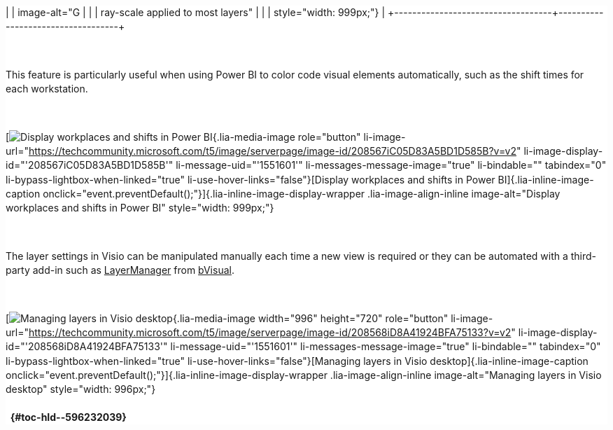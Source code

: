|                                   | image-alt="G                      |
|                                   | ray-scale applied to most layers" |
|                                   | style="width: 999px;"}            |
+-----------------------------------+-----------------------------------+

 

This feature is particularly useful when using Power BI to color code
visual elements automatically, such as the shift times for each
workstation.

 

[![Display workplaces and shifts in Power
BI](https://techcommunity.microsoft.com/t5/image/serverpage/image-id/208567iC05D83A5BD1D585B/image-size/large?v=v2&px=999 "PowerBILayout.png"){.lia-media-image
role="button"
li-image-url="https://techcommunity.microsoft.com/t5/image/serverpage/image-id/208567iC05D83A5BD1D585B?v=v2"
li-image-display-id="'208567iC05D83A5BD1D585B'"
li-message-uid="'1551601'" li-messages-message-image="true"
li-bindable="" tabindex="0" li-bypass-lightbox-when-linked="true"
li-use-hover-links="false"}[Display workplaces and shifts in Power
BI]{.lia-inline-image-caption
onclick="event.preventDefault();"}]{.lia-inline-image-display-wrapper
.lia-image-align-inline
image-alt="Display workplaces and shifts in Power BI"
style="width: 999px;"}

 

The layer settings in Visio can be manipulated manually each time a new
view is required or they can be automated with a third-party add-in such
as [LayerManager](https://bvisual.net/products/layermanager/) from
[bVisual](https://bvisual.net).

 

[![Managing layers in Visio
desktop](https://techcommunity.microsoft.com/t5/image/serverpage/image-id/208568iD8A41924BFA75133/image-dimensions/996x720?v=v2 "VisioLayout.png"){.lia-media-image
width="996" height="720" role="button"
li-image-url="https://techcommunity.microsoft.com/t5/image/serverpage/image-id/208568iD8A41924BFA75133?v=v2"
li-image-display-id="'208568iD8A41924BFA75133'"
li-message-uid="'1551601'" li-messages-message-image="true"
li-bindable="" tabindex="0" li-bypass-lightbox-when-linked="true"
li-use-hover-links="false"}[Managing layers in Visio
desktop]{.lia-inline-image-caption
onclick="event.preventDefault();"}]{.lia-inline-image-display-wrapper
.lia-image-align-inline image-alt="Managing layers in Visio desktop"
style="width: 996px;"}

####   {#toc-hId--596232039}
